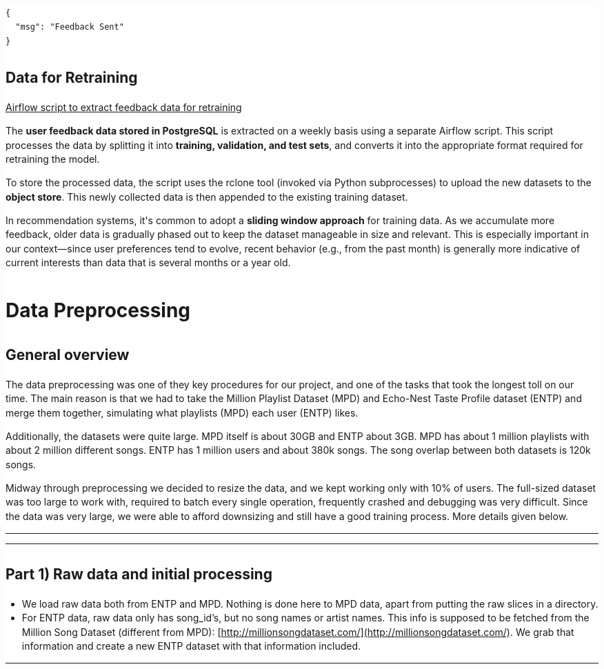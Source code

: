 ```
{
  "msg": "Feedback Sent"
}
```

## Data for Retraining

[Airflow script to extract feedback data for retraining](./../model_monitoring/dags/pipeline_extract_prod_data.py)

The **user feedback data stored in PostgreSQL** is extracted on a weekly basis using a separate Airflow script. This script processes the data by splitting it into **training, validation, and test sets**, and converts it into the appropriate format required for retraining the model.

To store the processed data, the script uses the rclone tool (invoked via Python subprocesses) to upload the new datasets to the **object store**. This newly collected data is then appended to the existing training dataset.

In recommendation systems, it's common to adopt a **sliding window approach** for training data. As we accumulate more feedback, older data is gradually phased out to keep the dataset manageable in size and relevant. This is especially important in our context—since user preferences tend to evolve, recent behavior (e.g., from the past month) is generally more indicative of current interests than data that is several months or a year old.



# Data Preprocessing

## General overview

The data preprocessing was one of they key procedures for our project, and one of the tasks that took the longest toll on our time. The main reason is that we had to take the Million Playlist Dataset (MPD) and Echo-Nest Taste Profile dataset (ENTP) and merge them together, simulating what playlists (MPD) each user (ENTP) likes.

Additionally, the datasets were quite large. MPD itself is about 30GB and ENTP about 3GB. MPD has about 1 million playlists with about 2 million different songs. ENTP has 1 million users and about 380k songs. The song overlap between both datasets is 120k songs.

Midway through preprocessing we decided to resize the data, and we kept working only with 10% of users. The full-sized dataset was too large to work with, required to batch every single operation, frequently crashed and debugging was very difficult. Since the data was very large, we were able to afford downsizing and still have a good training process. More details given below.

---

---

## Part 1) Raw data and initial processing

- We load raw data both from ENTP and MPD. Nothing is done here to MPD data, apart from putting the raw slices in a directory.
- For ENTP data, raw data only has song_id’s, but no song names or artist names. This info is supposed to be fetched from the Million Song Dataset (different from MPD): [http://millionsongdataset.com/](http://millionsongdataset.com/). We grab that information and create a new ENTP dataset with that information included.

---